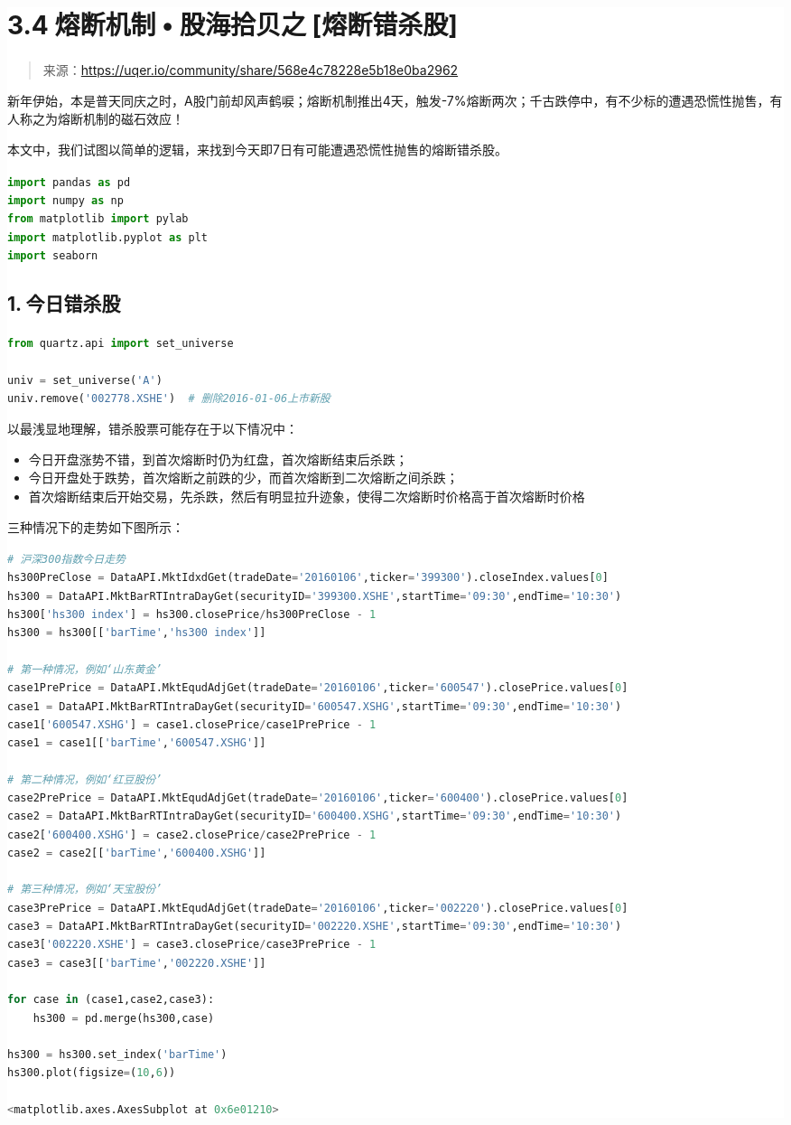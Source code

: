 

# 3.4 熔断机制 • 股海拾贝之 [熔断错杀股] 

> 来源：https://uqer.io/community/share/568e4c78228e5b18e0ba2962

新年伊始，本是普天同庆之时，A股门前却风声鹤唳；熔断机制推出4天，触发-7%熔断两次；千古跌停中，有不少标的遭遇恐慌性抛售，有人称之为熔断机制的磁石效应！

本文中，我们试图以简单的逻辑，来找到今天即7日有可能遭遇恐慌性抛售的熔断错杀股。

```py
import pandas as pd
import numpy as np
from matplotlib import pylab
import matplotlib.pyplot as plt
import seaborn
```

## 1. 今日错杀股

```py
from quartz.api import set_universe

univ = set_universe('A')
univ.remove('002778.XSHE')  # 删除2016-01-06上市新股
```

以最浅显地理解，错杀股票可能存在于以下情况中：

+ 今日开盘涨势不错，到首次熔断时仍为红盘，首次熔断结束后杀跌；
+ 今日开盘处于跌势，首次熔断之前跌的少，而首次熔断到二次熔断之间杀跌；
+ 首次熔断结束后开始交易，先杀跌，然后有明显拉升迹象，使得二次熔断时价格高于首次熔断时价格

三种情况下的走势如下图所示：

```py
# 沪深300指数今日走势
hs300PreClose = DataAPI.MktIdxdGet(tradeDate='20160106',ticker='399300').closeIndex.values[0]
hs300 = DataAPI.MktBarRTIntraDayGet(securityID='399300.XSHE',startTime='09:30',endTime='10:30')
hs300['hs300 index'] = hs300.closePrice/hs300PreClose - 1
hs300 = hs300[['barTime','hs300 index']]

# 第一种情况，例如‘山东黄金’
case1PrePrice = DataAPI.MktEqudAdjGet(tradeDate='20160106',ticker='600547').closePrice.values[0]
case1 = DataAPI.MktBarRTIntraDayGet(securityID='600547.XSHG',startTime='09:30',endTime='10:30')
case1['600547.XSHG'] = case1.closePrice/case1PrePrice - 1
case1 = case1[['barTime','600547.XSHG']]

# 第二种情况，例如‘红豆股份’
case2PrePrice = DataAPI.MktEqudAdjGet(tradeDate='20160106',ticker='600400').closePrice.values[0]
case2 = DataAPI.MktBarRTIntraDayGet(securityID='600400.XSHG',startTime='09:30',endTime='10:30')
case2['600400.XSHG'] = case2.closePrice/case2PrePrice - 1
case2 = case2[['barTime','600400.XSHG']]

# 第三种情况，例如‘天宝股份’
case3PrePrice = DataAPI.MktEqudAdjGet(tradeDate='20160106',ticker='002220').closePrice.values[0]
case3 = DataAPI.MktBarRTIntraDayGet(securityID='002220.XSHE',startTime='09:30',endTime='10:30')
case3['002220.XSHE'] = case3.closePrice/case3PrePrice - 1
case3 = case3[['barTime','002220.XSHE']]

for case in (case1,case2,case3):
    hs300 = pd.merge(hs300,case)

hs300 = hs300.set_index('barTime')
hs300.plot(figsize=(10,6))

<matplotlib.axes.AxesSubplot at 0x6e01210>
```